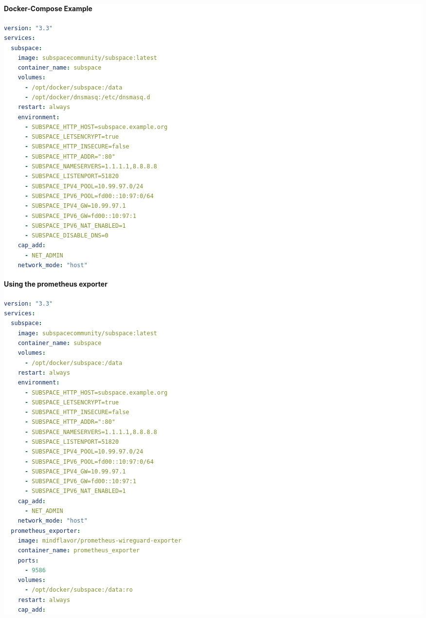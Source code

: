 #### Docker-Compose Example

```yaml
version: "3.3"
services:
  subspace:
    image: subspacecommunity/subspace:latest
    container_name: subspace
    volumes:
      - /opt/docker/subspace:/data
      - /opt/docker/dnsmasq:/etc/dnsmasq.d
    restart: always
    environment:
      - SUBSPACE_HTTP_HOST=subspace.example.org
      - SUBSPACE_LETSENCRYPT=true
      - SUBSPACE_HTTP_INSECURE=false
      - SUBSPACE_HTTP_ADDR=":80"
      - SUBSPACE_NAMESERVERS=1.1.1.1,8.8.8.8
      - SUBSPACE_LISTENPORT=51820
      - SUBSPACE_IPV4_POOL=10.99.97.0/24
      - SUBSPACE_IPV6_POOL=fd00::10:97:0/64
      - SUBSPACE_IPV4_GW=10.99.97.1
      - SUBSPACE_IPV6_GW=fd00::10:97:1
      - SUBSPACE_IPV6_NAT_ENABLED=1
      - SUBSPACE_DISABLE_DNS=0
    cap_add:
      - NET_ADMIN
    network_mode: "host"
```

#### Using the prometheus exporter

```yaml
version: "3.3"
services:
  subspace:
    image: subspacecommunity/subspace:latest
    container_name: subspace
    volumes:
      - /opt/docker/subspace:/data
    restart: always
    environment:
      - SUBSPACE_HTTP_HOST=subspace.example.org
      - SUBSPACE_LETSENCRYPT=true
      - SUBSPACE_HTTP_INSECURE=false
      - SUBSPACE_HTTP_ADDR=":80"
      - SUBSPACE_NAMESERVERS=1.1.1.1,8.8.8.8
      - SUBSPACE_LISTENPORT=51820
      - SUBSPACE_IPV4_POOL=10.99.97.0/24
      - SUBSPACE_IPV6_POOL=fd00::10:97:0/64
      - SUBSPACE_IPV4_GW=10.99.97.1
      - SUBSPACE_IPV6_GW=fd00::10:97:1
      - SUBSPACE_IPV6_NAT_ENABLED=1
    cap_add:
      - NET_ADMIN
    network_mode: "host"
  prometheus_exporter:
    image: mindflavor/prometheus-wireguard-exporter
    container_name: prometheus_exporter
    ports:
      - 9586
    volumes:
      - /opt/docker/subspace:/data:ro
    restart: always
    cap_add:
```